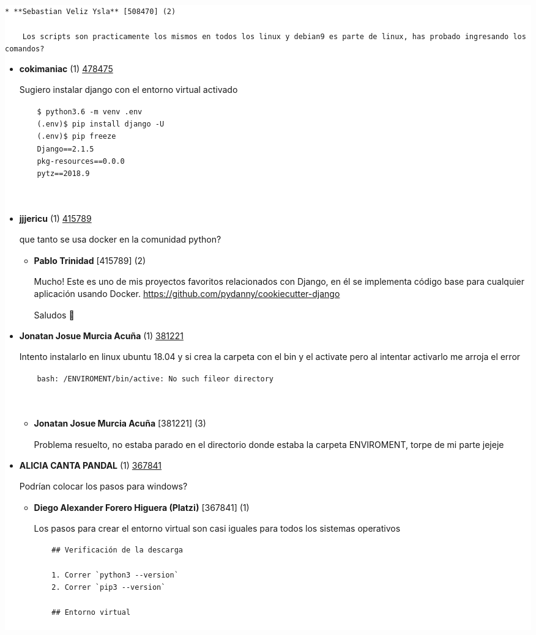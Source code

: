 	* **Sebastian Veliz Ysla** [508470] (2)

		Los scripts son practicamente los mismos en todos los linux y debian9 es parte de linux, has probado ingresando los comandos?

* **cokimaniac** (1) [478475](https://platzi.com/comentario/478475/) 

	Sugiero instalar django con el entorno virtual activado
	``` 
	    $ python3.6 -m venv .env
	    (.env)$ pip install django -U
	    (.env)$ pip freeze
	    Django==2.1.5
	    pkg-resources==0.0.0
	    pytz==2018.9
	    
	    
	```

* **jjjericu** (1) [415789](https://platzi.com/comentario/415789/) 

	que tanto se usa docker en la comunidad python?

	* **Pablo Trinidad** [415789] (2)

		Mucho! Este es uno de mis proyectos favoritos relacionados con Django, en él se implementa código base para cualquier aplicación usando Docker. <https://github.com/pydanny/cookiecutter-django>
		
		Saludos 👋

* **Jonatan Josue Murcia Acuña** (1) [381221](https://platzi.com/comentario/381221/) 

	Intento instalarlo en linux ubuntu 18.04 y si crea la carpeta con el bin y el activate pero al intentar activarlo me arroja el error
	``` 
	    bash: /ENVIROMENT/bin/active: No such fileor directory
	    
	    
	```

	* **Jonatan Josue Murcia Acuña** [381221] (3)

		Problema resuelto, no estaba parado en el directorio donde estaba la carpeta ENVIROMENT, torpe de mi parte jejeje

* **ALICIA CANTA PANDAL** (1) [367841](https://platzi.com/comentario/367841/) 

	Podrían colocar los pasos para windows?

	* **Diego Alexander Forero Higuera (Platzi)** [367841] (1)

		Los pasos para crear el entorno virtual son casi iguales para todos los sistemas operativos
		``` 
		    ## Verificación de la descarga
		    
		    1. Correr `python3 --version`
		    2. Correr `pip3 --version`
		    
		    ## Entorno virtual
		    